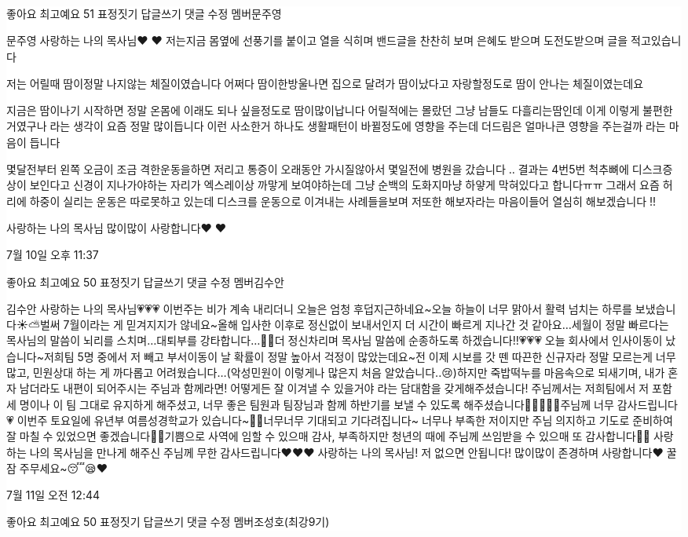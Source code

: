 좋아요 최고예요
51
표정짓기
답글쓰기
댓글 수정
멤버문주영

문주영
사랑하는 나의 목사님♥ ♥ 
저는지금 몸옆에 선풍기를 붙이고 열을 식히며 밴드글을 찬찬히 보며 은혜도 받으며 도전도받으며 글을 적고있습니다

저는 어릴때 땀이정말 나지않는 체질이였습니다 어쩌다 땀이한방울나면 집으로 달려가 땀이났다고 자랑할정도로 땀이 안나는 체질이였는데요

지금은 땀이나기 시작하면 정말 온몸에 이래도 되나 싶을정도로 땀이많이납니다 어릴적에는 몰랐던 그냥 남들도 다흘리는땀인데 이게 이렇게 불편한거였구나 라는 생각이 요즘 정말 많이듭니다 이런 사소한거 하나도 생활패턴이 바뀔정도에 영향을 주는데 더드림은 얼마나큰 영향을 주는걸까 라는 마음이 듭니다 

몇달전부터 왼쪽 오금이 조금 격한운동을하면 저리고 통증이 오래동안 가시질않아서 몇일전에 병원을 갔습니다 ..
결과는 4번5번 척추뼈에 디스크증상이 보인다고 신경이 지나가야하는 자리가 
엑스레이상 까맣게 보여야하는데 그냥 순백의 도화지마냥 하얗게 막혀있다고 합니다ㅠㅠ 그래서 요즘 허리에 하중이 실리는 운동은 따로못하고 있는데 디스크를 운동으로 이겨내는 사례들을보며 저또한
해보자라는 마음이들어 열심히 해보겠습니다 !! 

사랑하는 나의 목사님 많이많이 사랑합니다♥ ♥

7월 10일 오후 11:37

좋아요 최고예요
50
표정짓기
답글쓰기
댓글 수정
멤버김수안

김수안
사랑하는 나의 목사님💗💗💗
이번주는 비가 계속 내리더니 오늘은 엄청 후덥지근하네요~오늘 하늘이 너무 맑아서 활력 넘치는 하루를 보냈습니다☀️⛅️벌써 7월이라는 게 믿겨지지가 않네요~올해 입사한 이후로 정신없이 보내서인지 더 시간이 빠르게 지나간 것 같아요…세월이 정말 빠르다는 목사님의 말씀이 뇌리를 스치며…대퇴부를 강타합니다…🤣🤣더 정신차리며 목사님 말씀에 순종하도록 하겠습니다!!💗💗💗
오늘 회사에서 인사이동이 났습니다~저희팀 5명 중에서 저 빼고 부서이동이 날 확률이 정말 높아서 걱정이 많았는데요~전 이제 시보를 갓 뗀 따끈한 신규자라 정말 모르는게 너무 많고, 민원상대 하는 게 까다롭고 어려웠습니다…(악성민원이 이렇게나 많은지 처음 알았습니다..😢)하지만 죽밥떡누를 마음속으로 되새기며, 내가 혼자 남더라도 내편이 되어주시는 주님과 함께라면! 어떻게든 잘 이겨낼 수 있을거야 라는 담대함을 갖게해주셨습니다! 주님께서는 저희팀에서 저 포함 세 명이나 이 팀 그대로 유지하게 해주셨고, 너무 좋은 팀원과 팀장님과 함께 하반기를 보낼 수 있도록 해주셨습니다🙏🏻🙏🏻💗주님께 너무 감사드립니다💗
이번주 토요일에 유년부 여름성경학교가 있습니다~🍉💗너무너무 기대되고 기다려집니다~ 너무나 부족한 저이지만 주님 의지하고 기도로 준비하여 잘 마칠 수 있었으면 좋겠습니다🙏🏻기쁨으로 사역에 임할 수 있으매 감사, 부족하지만 청년의 때에 주님께 쓰임받을 수 있으매 또 감사합니다🥹🥹
사랑하는 나의 목사님을 만나게 해주신 주님께 무한 감사드립니다❤️❤️❤️
사랑하는 나의 목사님! 저 없으면 안됩니다!  많이많이 존경하며 사랑합니다❤️
꿀잠 주무세요~😴😪❤️

7월 11일 오전 12:44

좋아요 최고예요
50
표정짓기
답글쓰기
댓글 수정
멤버조성호(최강9기)
